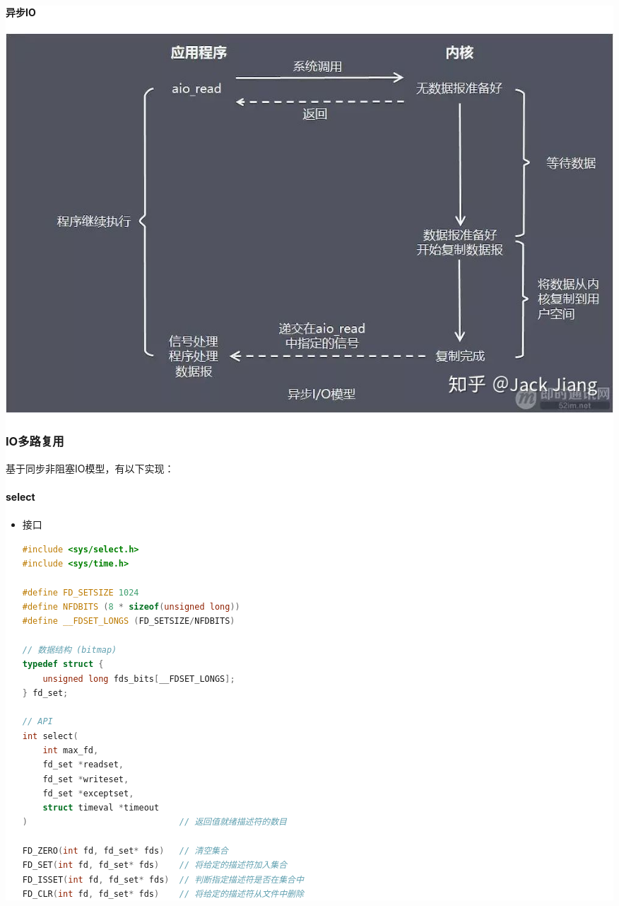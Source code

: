 #### 异步IO

![v2-970781650ff4d39c6b0b3beb13649330_1440w](assets/v2-970781650ff4d39c6b0b3beb13649330_1440w.jpeg)

### IO多路复用

基于同步非阻塞IO模型，有以下实现：

#### select

- 接口

  ```c++
  #include <sys/select.h>
  #include <sys/time.h>
  
  #define FD_SETSIZE 1024
  #define NFDBITS (8 * sizeof(unsigned long))
  #define __FDSET_LONGS (FD_SETSIZE/NFDBITS)
  
  // 数据结构 (bitmap)
  typedef struct {
      unsigned long fds_bits[__FDSET_LONGS];
  } fd_set;
  
  // API
  int select(
      int max_fd, 
      fd_set *readset, 
      fd_set *writeset, 
      fd_set *exceptset, 
      struct timeval *timeout
  )                              // 返回值就绪描述符的数目
  
  FD_ZERO(int fd, fd_set* fds)   // 清空集合
  FD_SET(int fd, fd_set* fds)    // 将给定的描述符加入集合
  FD_ISSET(int fd, fd_set* fds)  // 判断指定描述符是否在集合中 
  FD_CLR(int fd, fd_set* fds)    // 将给定的描述符从文件中删除
  ```